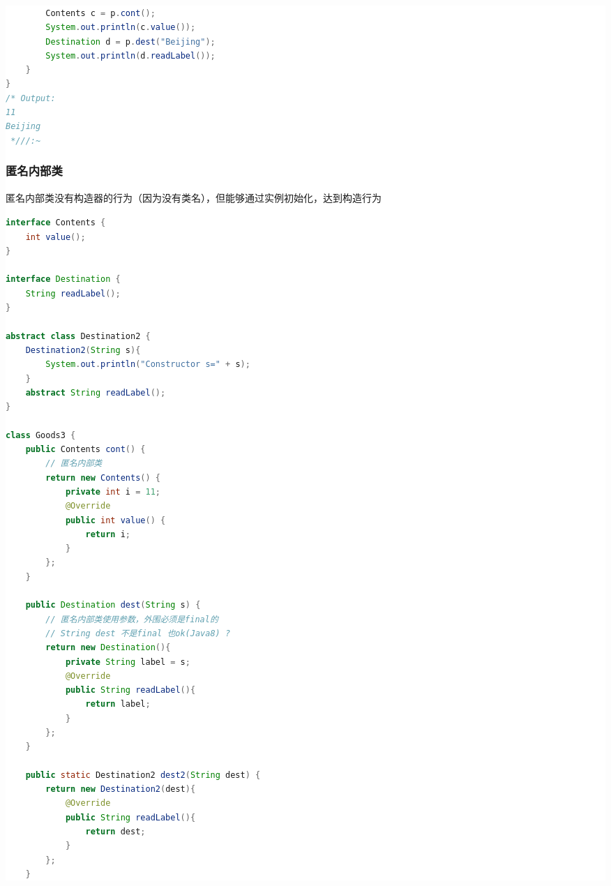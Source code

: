 ```java
        Contents c = p.cont();
        System.out.println(c.value());
        Destination d = p.dest("Beijing");
        System.out.println(d.readLabel());
    }
}
/* Output:
11
Beijing
 *///:~
```

### 匿名内部类

匿名内部类没有构造器的行为（因为没有类名），但能够通过实例初始化，达到构造行为

```java
interface Contents {
    int value();
}

interface Destination {
    String readLabel();
}

abstract class Destination2 {
    Destination2(String s){
        System.out.println("Constructor s=" + s);
    }
    abstract String readLabel();
}

class Goods3 {
    public Contents cont() {
        // 匿名内部类
        return new Contents() {
            private int i = 11;
            @Override
            public int value() {
                return i;
            }
        };
    }

    public Destination dest(String s) {
        // 匿名内部类使用参数，外围必须是final的
        // String dest 不是final 也ok(Java8) ?
        return new Destination(){
            private String label = s;
            @Override
            public String readLabel(){
                return label;
            }
        };
    }

    public static Destination2 dest2(String dest) {
        return new Destination2(dest){
            @Override
            public String readLabel(){
                return dest;
            }
        };
    }
```